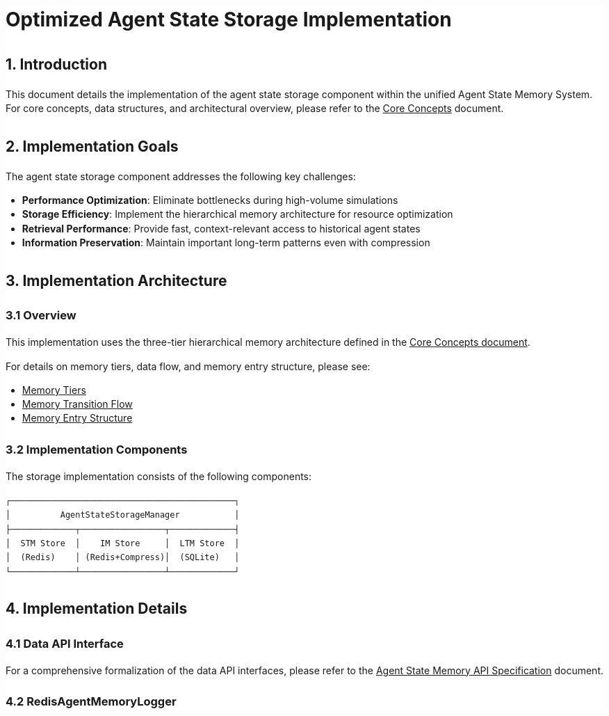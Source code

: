 # **Optimized Agent State Storage Implementation**

## **1. Introduction**

This document details the implementation of the agent state storage component within the unified Agent State Memory System. For core concepts, data structures, and architectural overview, please refer to the [Core Concepts](core_concepts.md) document.

## **2. Implementation Goals**

The agent state storage component addresses the following key challenges:

- **Performance Optimization**: Eliminate bottlenecks during high-volume simulations
- **Storage Efficiency**: Implement the hierarchical memory architecture for resource optimization
- **Retrieval Performance**: Provide fast, context-relevant access to historical agent states
- **Information Preservation**: Maintain important long-term patterns even with compression

## **3. Implementation Architecture**

### **3.1 Overview**

This implementation uses the three-tier hierarchical memory architecture defined in the [Core Concepts document](core_concepts.md#2-hierarchical-memory-architecture).

For details on memory tiers, data flow, and memory entry structure, please see:
- [Memory Tiers](core_concepts.md#21-memory-tiers)
- [Memory Transition Flow](core_concepts.md#22-memory-transition-flow)
- [Memory Entry Structure](core_concepts.md#3-memory-entry-structure)

### **3.2 Implementation Components**

The storage implementation consists of the following components:

```
┌─────────────────────────────────────────────┐
│          AgentStateStorageManager           │
├─────────────┬─────────────────┬─────────────┤
│  STM Store  │    IM Store     │  LTM Store  │
│  (Redis)    │ (Redis+Compress)│  (SQLite)   │
└─────────────┴─────────────────┴─────────────┘
```

## **4. Implementation Details**

### **4.1 Data API Interface**

For a comprehensive formalization of the data API interfaces, please refer to the [Agent State Memory API Specification](agent_state_memory_api.md) document.

### **4.2 RedisAgentMemoryLogger**
